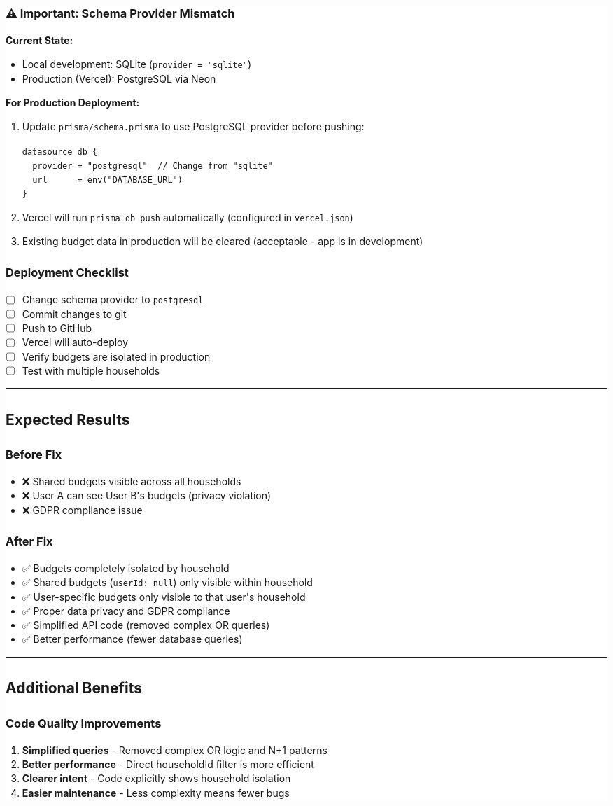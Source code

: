 ### ⚠️ Important: Schema Provider Mismatch

**Current State:**
- Local development: SQLite (`provider = "sqlite"`)
- Production (Vercel): PostgreSQL via Neon

**For Production Deployment:**
1. Update `prisma/schema.prisma` to use PostgreSQL provider before pushing:
   ```prisma
   datasource db {
     provider = "postgresql"  // Change from "sqlite"
     url      = env("DATABASE_URL")
   }
   ```

2. Vercel will run `prisma db push` automatically (configured in `vercel.json`)

3. Existing budget data in production will be cleared (acceptable - app is in development)

### Deployment Checklist
- [ ] Change schema provider to `postgresql`
- [ ] Commit changes to git
- [ ] Push to GitHub
- [ ] Vercel will auto-deploy
- [ ] Verify budgets are isolated in production
- [ ] Test with multiple households

---

## Expected Results

### Before Fix
- ❌ Shared budgets visible across all households
- ❌ User A can see User B's budgets (privacy violation)
- ❌ GDPR compliance issue

### After Fix
- ✅ Budgets completely isolated by household
- ✅ Shared budgets (`userId: null`) only visible within household
- ✅ User-specific budgets only visible to that user's household
- ✅ Proper data privacy and GDPR compliance
- ✅ Simplified API code (removed complex OR queries)
- ✅ Better performance (fewer database queries)

---

## Additional Benefits

### Code Quality Improvements
1. **Simplified queries** - Removed complex OR logic and N+1 patterns
2. **Better performance** - Direct householdId filter is more efficient
3. **Clearer intent** - Code explicitly shows household isolation
4. **Easier maintenance** - Less complexity means fewer bugs
